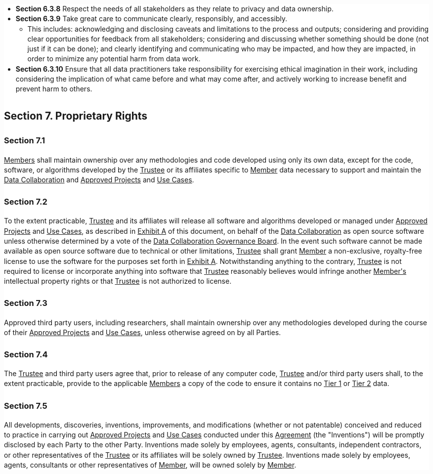 * **Section 6.3.8** Respect the needs of all stakeholders as they relate to privacy and data ownership.
* **Section 6.3.9** Take great care to communicate clearly, responsibly, and accessibly.
    * This includes: acknowledging and disclosing caveats and limitations to the process and outputs; considering and providing clear opportunities for feedback from all stakeholders; considering and discussing whether something should be done (not just if it can be done); and clearly identifying and communicating who may be impacted, and how they are impacted, in order to minimize any potential harm from data work.
* **Section 6.3.10** Ensure that all data practitioners take responsibility for exercising ethical imagination in their work, including considering the implication of what came before and what may come after, and actively working to increase benefit and prevent harm to others.

## Section 7. Proprietary Rights
### Section 7.1
[Members](Definition) shall maintain ownership over any methodologies and code developed using only its own data, except for the code, software, or algorithms developed by the [Trustee](Definition) or its affiliates specific to [Member](Definition) data necessary to support and maintain the [Data Collaboration](Definition) and [Approved Projects](Exhibit) and [Use Cases](Exhibit).

### Section 7.2
To the extent practicable, [Trustee](Definition) and its affiliates will release all software and algorithms developed or managed under [Approved Projects](Exhibit) and [Use Cases](Exhibit), as described in [Exhibit A](Exhibit) of this document, on behalf of the [Data Collaboration](Definition) as open source software unless otherwise determined by a vote of the [Data Collaboration Governance Board](Definition). In the event such software cannot be made available as open source software due to technical or other limitations, [Trustee](Definition) shall grant [Member](Definition) a non-exclusive, royalty-free license to use the software for the purposes set forth in [Exhibit A](Exhibit). Notwithstanding anything to the contrary, [Trustee](Definition) is not required to license or incorporate anything into software that [Trustee](Definition) reasonably believes would infringe another [Member's](Definition) intellectual property rights or that [Trustee](Definition) is not authorized to license.
 
### Section 7.3
Approved third party users, including researchers, shall maintain ownership over any methodologies developed during the course of their [Approved Projects](Exhibit) and [Use Cases](Exhibit), unless otherwise agreed on by all Parties.

### Section 7.4
The [Trustee](Definition) and third party users agree that, prior to release of any computer code, [Trustee](Definition) and/or third party users shall, to the extent practicable, provide to the applicable [Members](Definition) a copy of the code to ensure it contains no [Tier 1](Definition) or [Tier 2](Definition) data.

### Section 7.5
All developments, discoveries, inventions, improvements, and modifications (whether or not patentable) conceived and reduced to practice in carrying out [Approved Projects](Exhibit) and [Use Cases](Exhibit) conducted under this [Agreement](Definition) (the "Inventions") will be promptly disclosed by each Party to the other Party. Inventions made solely by employees, agents, consultants, independent contractors, or other representatives of the [Trustee](Definition) or its affiliates will be solely owned by [Trustee](Definition). Inventions made solely by employees, agents, consultants or other representatives of [Member](Definition), will be owned solely by [Member](Definition).
